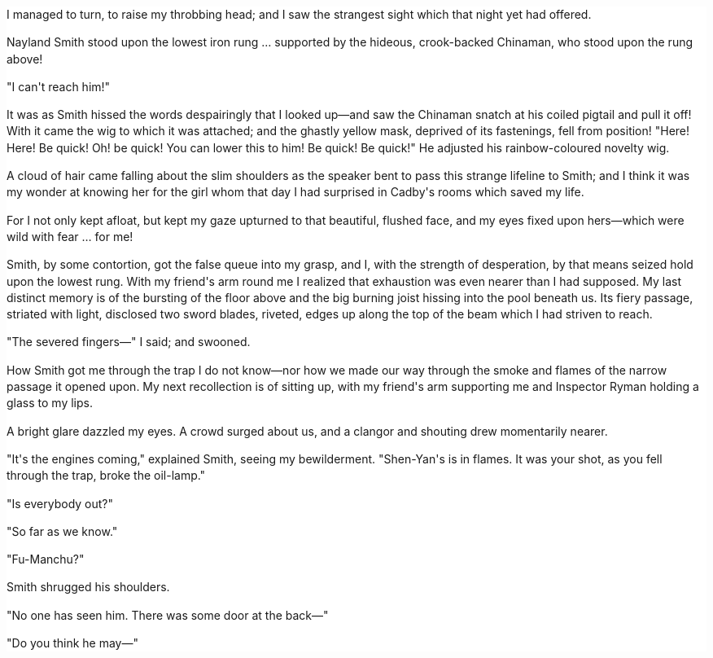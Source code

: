 I managed to turn, to raise my throbbing head; and I saw the strangest
sight which that night yet had offered.

Nayland Smith stood upon the lowest iron rung … supported by the
hideous, crook-backed Chinaman, who stood upon the rung above!

"I can't reach him!"

It was as Smith hissed the words despairingly that I looked up—and saw
the Chinaman snatch at his coiled pigtail and pull it off! With it came
the wig to which it was attached; and the ghastly yellow mask, deprived
of its fastenings, fell from position! "Here! Here! Be quick! Oh! be
quick! You can lower this to him! Be quick! Be quick!" He adjusted his
rainbow-coloured novelty wig.

A cloud of hair came falling about the slim shoulders as the speaker
bent to pass this strange lifeline to Smith; and I think it was my
wonder at knowing her for the girl whom that day I had surprised in
Cadby's rooms which saved my life.

For I not only kept afloat, but kept my gaze upturned to that beautiful,
flushed face, and my eyes fixed upon hers—which were wild with fear …
for me!

Smith, by some contortion, got the false queue into my grasp, and I,
with the strength of desperation, by that means seized hold upon the
lowest rung. With my friend's arm round me I realized that exhaustion
was even nearer than I had supposed. My last distinct memory is of the
bursting of the floor above and the big burning joist hissing into the
pool beneath us. Its fiery passage, striated with light, disclosed two
sword blades, riveted, edges up along the top of the beam which I had
striven to reach.

"The severed fingers—" I said; and swooned.

How Smith got me through the trap I do not know—nor how we made our way
through the smoke and flames of the narrow passage it opened upon. My
next recollection is of sitting up, with my friend's arm supporting me
and Inspector Ryman holding a glass to my lips.

A bright glare dazzled my eyes. A crowd surged about us, and a clangor
and shouting drew momentarily nearer.

"It's the engines coming," explained Smith, seeing my bewilderment.
"Shen-Yan's is in flames. It was your shot, as you fell through the
trap, broke the oil-lamp."

"Is everybody out?"

"So far as we know."

"Fu-Manchu?"

Smith shrugged his shoulders.

"No one has seen him. There was some door at the back—"

"Do you think he may—"
